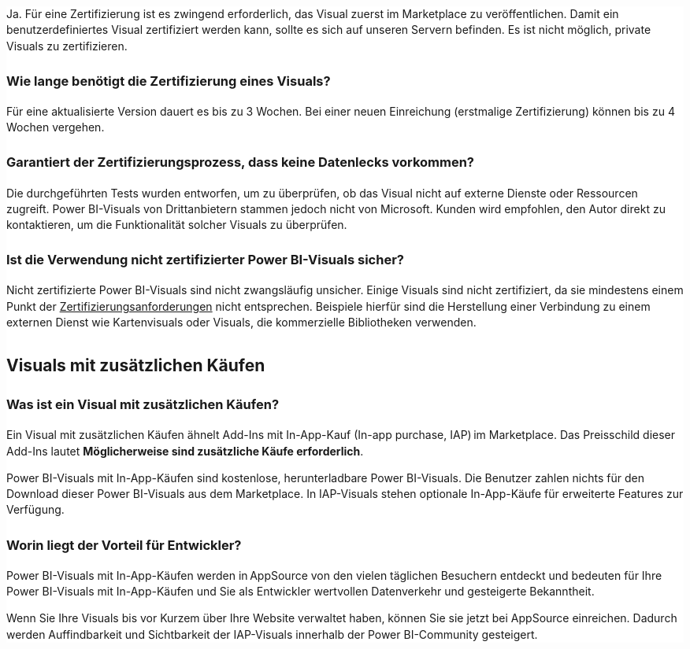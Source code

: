 Ja. Für eine Zertifizierung ist es zwingend erforderlich, das Visual zuerst im Marketplace zu veröffentlichen.
Damit ein benutzerdefiniertes Visual zertifiziert werden kann, sollte es sich auf unseren Servern befinden. Es ist nicht möglich, private Visuals zu zertifizieren.
 
### <a name="how-long-does-it-take-to-certify-my-visual"></a>Wie lange benötigt die Zertifizierung eines Visuals?

Für eine aktualisierte Version dauert es bis zu 3 Wochen. Bei einer neuen Einreichung (erstmalige Zertifizierung) können bis zu 4 Wochen vergehen. 

### <a name="does-the-certification-process-ensure-that-no-data-leakage-occurs"></a>Garantiert der Zertifizierungsprozess, dass keine Datenlecks vorkommen?

Die durchgeführten Tests wurden entworfen, um zu überprüfen, ob das Visual nicht auf externe Dienste oder Ressourcen zugreift. Power BI-Visuals von Drittanbietern stammen jedoch nicht von Microsoft. Kunden wird empfohlen, den Autor direkt zu kontaktieren, um die Funktionalität solcher Visuals zu überprüfen.
 
### <a name="are-uncertified-power-bi-visuals-safe-to-use"></a>Ist die Verwendung nicht zertifizierter Power BI-Visuals sicher?

Nicht zertifizierte Power BI-Visuals sind nicht zwangsläufig unsicher.
Einige Visuals sind nicht zertifiziert, da sie mindestens einem Punkt der [Zertifizierungsanforderungen](https://docs.microsoft.com/power-bi/power-bi-custom-visuals-certified?#certification-requirements) nicht entsprechen. Beispiele hierfür sind die Herstellung einer Verbindung zu einem externen Dienst wie Kartenvisuals oder Visuals, die kommerzielle Bibliotheken verwenden.
 
## <a name="visuals-with-additional-purchases"></a>Visuals mit zusätzlichen Käufen

### <a name="what-is-a-visual-with-additional-purchases"></a>Was ist ein Visual mit zusätzlichen Käufen?

Ein Visual mit zusätzlichen Käufen ähnelt Add-Ins mit In-App-Kauf (In-app purchase, IAP) im Marketplace. Das Preisschild dieser Add-Ins lautet **Möglicherweise sind zusätzliche Käufe erforderlich**.

Power BI-Visuals mit In-App-Käufen sind kostenlose, herunterladbare Power BI-Visuals. Die Benutzer zahlen nichts für den Download dieser Power BI-Visuals aus dem Marketplace. In IAP-Visuals stehen optionale In-App-Käufe für erweiterte Features zur Verfügung.  

### <a name="whats-the-benefit-to-developers"></a>Worin liegt der Vorteil für Entwickler?

Power BI-Visuals mit In-App-Käufen werden in AppSource von den vielen täglichen Besuchern entdeckt und bedeuten für Ihre Power BI-Visuals mit In-App-Käufen und Sie als Entwickler wertvollen Datenverkehr und gesteigerte Bekanntheit.

Wenn Sie Ihre Visuals bis vor Kurzem über Ihre Website verwaltet haben, können Sie sie jetzt bei AppSource einreichen. Dadurch werden Auffindbarkeit und Sichtbarkeit der IAP-Visuals innerhalb der Power BI-Community gesteigert.

